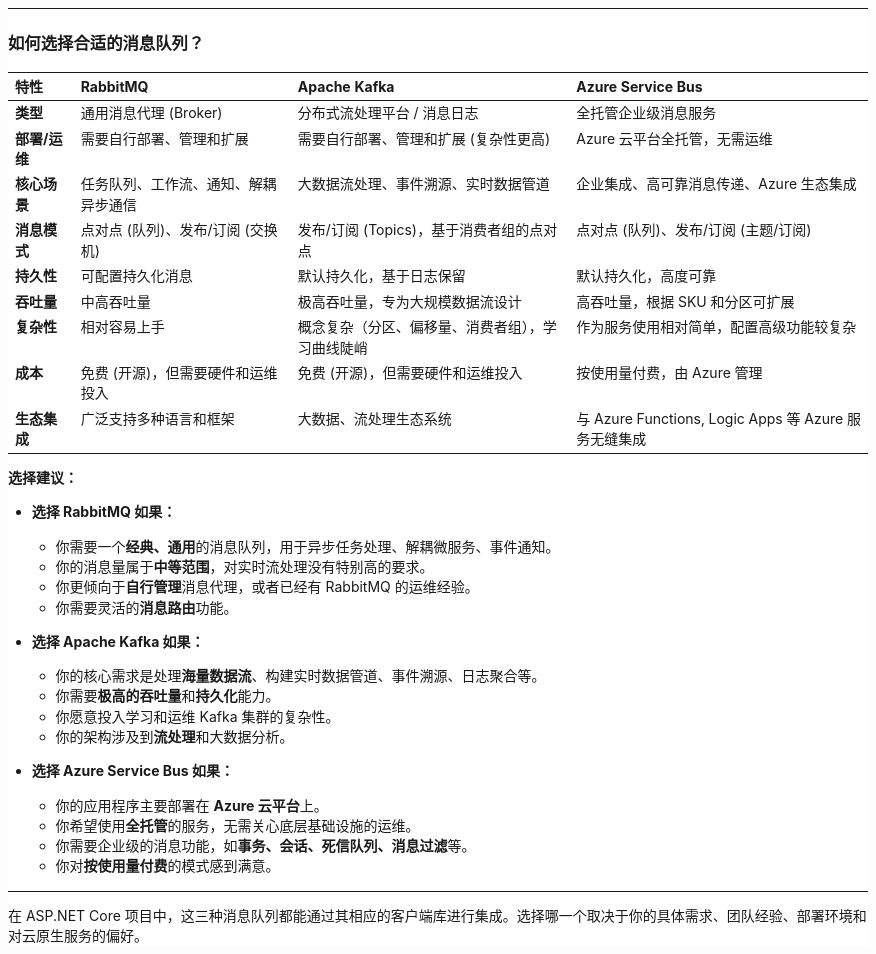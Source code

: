 -----

### 如何选择合适的消息队列？

| 特性           | RabbitMQ                                  | Apache Kafka                               | Azure Service Bus                          |
| :------------- | :---------------------------------------- | :----------------------------------------- | :----------------------------------------- |
| **类型** | 通用消息代理 (Broker)                     | 分布式流处理平台 / 消息日志                | 全托管企业级消息服务                       |
| **部署/运维** | 需要自行部署、管理和扩展                  | 需要自行部署、管理和扩展 (复杂性更高)      | Azure 云平台全托管，无需运维             |
| **核心场景** | 任务队列、工作流、通知、解耦异步通信      | 大数据流处理、事件溯源、实时数据管道       | 企业集成、高可靠消息传递、Azure 生态集成 |
| **消息模式** | 点对点 (队列)、发布/订阅 (交换机)         | 发布/订阅 (Topics)，基于消费者组的点对点   | 点对点 (队列)、发布/订阅 (主题/订阅)       |
| **持久性** | 可配置持久化消息                          | 默认持久化，基于日志保留                  | 默认持久化，高度可靠                       |
| **吞吐量** | 中高吞吐量                                | 极高吞吐量，专为大规模数据流设计           | 高吞吐量，根据 SKU 和分区可扩展           |
| **复杂性** | 相对容易上手                              | 概念复杂（分区、偏移量、消费者组），学习曲线陡峭 | 作为服务使用相对简单，配置高级功能较复杂 |
| **成本** | 免费 (开源)，但需要硬件和运维投入         | 免费 (开源)，但需要硬件和运维投入          | 按使用量付费，由 Azure 管理                |
| **生态集成** | 广泛支持多种语言和框架                    | 大数据、流处理生态系统                     | 与 Azure Functions, Logic Apps 等 Azure 服务无缝集成 |

**选择建议：**

  * **选择 RabbitMQ 如果：**

      * 你需要一个**经典、通用**的消息队列，用于异步任务处理、解耦微服务、事件通知。
      * 你的消息量属于**中等范围**，对实时流处理没有特别高的要求。
      * 你更倾向于**自行管理**消息代理，或者已经有 RabbitMQ 的运维经验。
      * 你需要灵活的**消息路由**功能。

  * **选择 Apache Kafka 如果：**

      * 你的核心需求是处理**海量数据流**、构建实时数据管道、事件溯源、日志聚合等。
      * 你需要**极高的吞吐量**和**持久化**能力。
      * 你愿意投入学习和运维 Kafka 集群的复杂性。
      * 你的架构涉及到**流处理**和大数据分析。

  * **选择 Azure Service Bus 如果：**

      * 你的应用程序主要部署在 **Azure 云平台**上。
      * 你希望使用**全托管**的服务，无需关心底层基础设施的运维。
      * 你需要企业级的消息功能，如**事务、会话、死信队列、消息过滤**等。
      * 你对**按使用量付费**的模式感到满意。

-----

在 ASP.NET Core 项目中，这三种消息队列都能通过其相应的客户端库进行集成。选择哪一个取决于你的具体需求、团队经验、部署环境和对云原生服务的偏好。